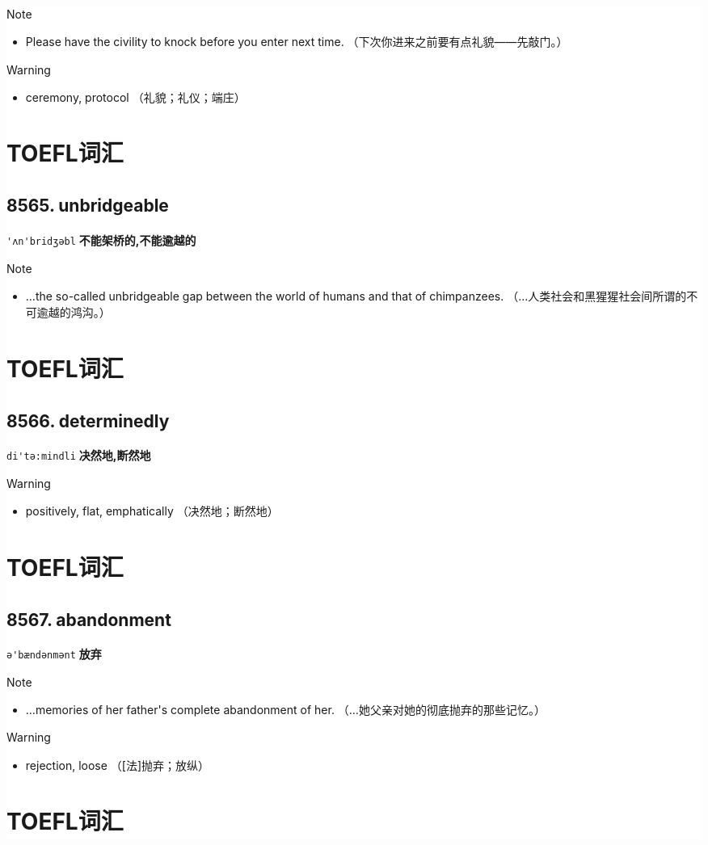 > [!NOTE]
>
> - Please have the civility to knock before you enter next time. （下次你进来之前要有点礼貌——先敲门。）
>

> [!WARNING]
>
> - ceremony, protocol （礼貌；礼仪；端庄）
>

# TOEFL词汇

## 8565. unbridgeable

`'ʌn'bridʒəbl`  **不能架桥的,不能逾越的**

> [!NOTE]
>
> - ...the so-called unbridgeable gap between the world of humans and that of chimpanzees. （...人类社会和黑猩猩社会间所谓的不可逾越的鸿沟。）
>

# TOEFL词汇

## 8566. determinedly

`di'tə:mindli`  **决然地,断然地**

> [!WARNING]
>
> - positively, flat, emphatically （决然地；断然地）
>

# TOEFL词汇

## 8567. abandonment

`ə'bændənmənt`  **放弃**

> [!NOTE]
>
> - ...memories of her father's complete abandonment of her. （…她父亲对她的彻底抛弃的那些记忆。）
>

> [!WARNING]
>
> - rejection, loose （[法]抛弃；放纵）
>

# TOEFL词汇
